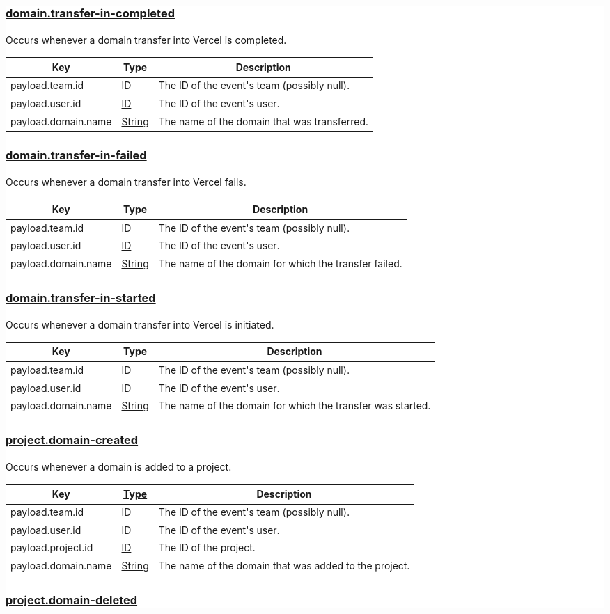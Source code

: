 ### [domain.transfer-in-completed](#domain.transfer-in-completed)

Occurs whenever a domain transfer into Vercel is completed.

| Key | [Type](/docs/rest-api#introduction/api-basics/types) | Description |
| --- | --- | --- |
| payload.team.id | [ID](/docs/rest-api#introduction/api-basics/types) | The ID of the event's team (possibly null). |
| payload.user.id | [ID](/docs/rest-api#introduction/api-basics/types) | The ID of the event's user. |
| payload.domain.name | [String](/docs/rest-api#introduction/api-basics/types) | The name of the domain that was transferred. |

### [domain.transfer-in-failed](#domain.transfer-in-failed)

Occurs whenever a domain transfer into Vercel fails.

| Key | [Type](/docs/rest-api#introduction/api-basics/types) | Description |
| --- | --- | --- |
| payload.team.id | [ID](/docs/rest-api#introduction/api-basics/types) | The ID of the event's team (possibly null). |
| payload.user.id | [ID](/docs/rest-api#introduction/api-basics/types) | The ID of the event's user. |
| payload.domain.name | [String](/docs/rest-api#introduction/api-basics/types) | The name of the domain for which the transfer failed. |

### [domain.transfer-in-started](#domain.transfer-in-started)

Occurs whenever a domain transfer into Vercel is initiated.

| Key | [Type](/docs/rest-api#introduction/api-basics/types) | Description |
| --- | --- | --- |
| payload.team.id | [ID](/docs/rest-api#introduction/api-basics/types) | The ID of the event's team (possibly null). |
| payload.user.id | [ID](/docs/rest-api#introduction/api-basics/types) | The ID of the event's user. |
| payload.domain.name | [String](/docs/rest-api#introduction/api-basics/types) | The name of the domain for which the transfer was started. |

### [project.domain-created](#project.domain-created)

Occurs whenever a domain is added to a project.

| Key | [Type](/docs/rest-api#introduction/api-basics/types) | Description |
| --- | --- | --- |
| payload.team.id | [ID](/docs/rest-api#introduction/api-basics/types) | The ID of the event's team (possibly null). |
| payload.user.id | [ID](/docs/rest-api#introduction/api-basics/types) | The ID of the event's user. |
| payload.project.id | [ID](/docs/rest-api#introduction/api-basics/types) | The ID of the project. |
| payload.domain.name | [String](/docs/rest-api#introduction/api-basics/types) | The name of the domain that was added to the project. |

### [project.domain-deleted](#project.domain-deleted)

